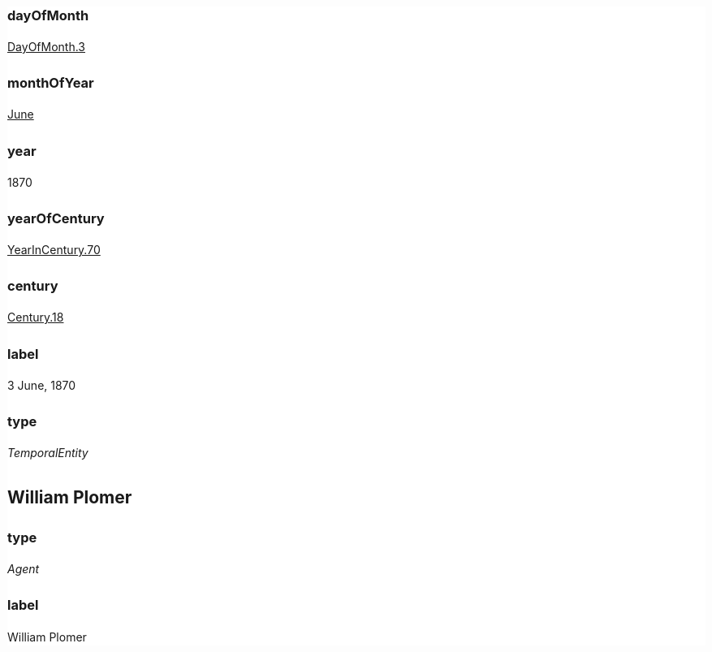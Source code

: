 ### dayOfMonth


[DayOfMonth.3](#DayOfMonth.3)

### monthOfYear


[June](#June)

### year


1870

### yearOfCentury


[YearInCentury.70](#YearInCentury.70)

### century


[Century.18](#Century.18)

### label


3 June, 1870

### type


*TemporalEntity*

## William Plomer

### type


*Agent*

### label


William Plomer